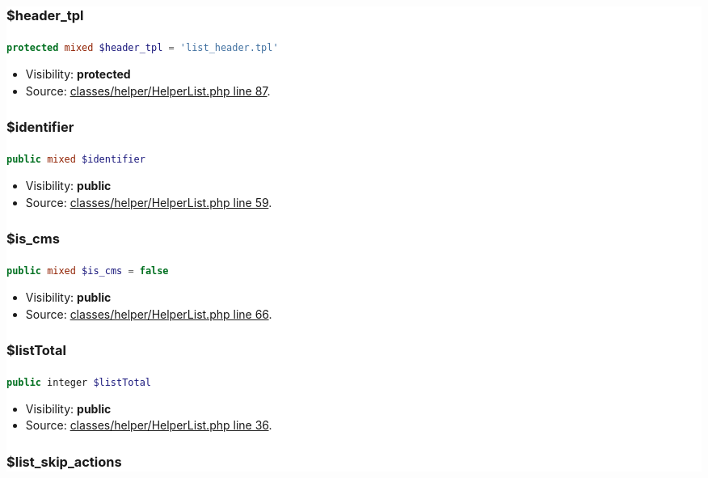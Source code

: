 
### <a name="property-$header_tpl"></a>$header_tpl

```php
protected mixed $header_tpl = 'list_header.tpl'
```





* Visibility: **protected**
* Source: [classes/helper/HelperList.php line 87](https://github.com/PrestaShop/PrestaShop/blob/1.6.0.3/classes/helper/HelperList.php#L87).


### <a name="property-$identifier"></a>$identifier

```php
public mixed $identifier
```





* Visibility: **public**
* Source: [classes/helper/HelperList.php line 59](https://github.com/PrestaShop/PrestaShop/blob/1.6.0.3/classes/helper/HelperList.php#L59).


### <a name="property-$is_cms"></a>$is_cms

```php
public mixed $is_cms = false
```





* Visibility: **public**
* Source: [classes/helper/HelperList.php line 66](https://github.com/PrestaShop/PrestaShop/blob/1.6.0.3/classes/helper/HelperList.php#L66).


### <a name="property-$listTotal"></a>$listTotal

```php
public integer $listTotal
```





* Visibility: **public**
* Source: [classes/helper/HelperList.php line 36](https://github.com/PrestaShop/PrestaShop/blob/1.6.0.3/classes/helper/HelperList.php#L36).


### <a name="property-$list_skip_actions"></a>$list_skip_actions
